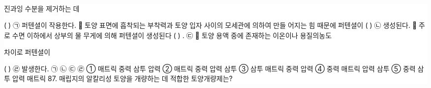 진과잉 수분을 제거하는 데 
 
( 
)
㉠ 
퍼텐셜이 작용한다.

토양 표면에 흡착되는 부착력과 토양
입자 사이의 모세관에 의하여 만들
어지는 힘 때문에 
퍼텐셜이
( 
)
㉡ 
생성된다.

주로 수면 이하에서 상부의 물 무게에
의해 
퍼텐셜이 생성된다
( 
)
.
㉢ 

토양 용액 중에 존재하는 이온이나 
용질의농도
 
차이로 
퍼텐셜이 
 
( 
)
㉣ 
발생한다.
㉠
㉡
㉢
㉣
①
매트릭
중력
삼투
압력
②
매트릭
중력
압력
삼투
③
삼투
매트릭
중력
압력
④
중력
매트릭
압력
삼투
⑤
중력
삼투
압력
매트릭
87. 매립지의 알칼리성 토양을 개량하는 
데 적합한 토양개량제는? 